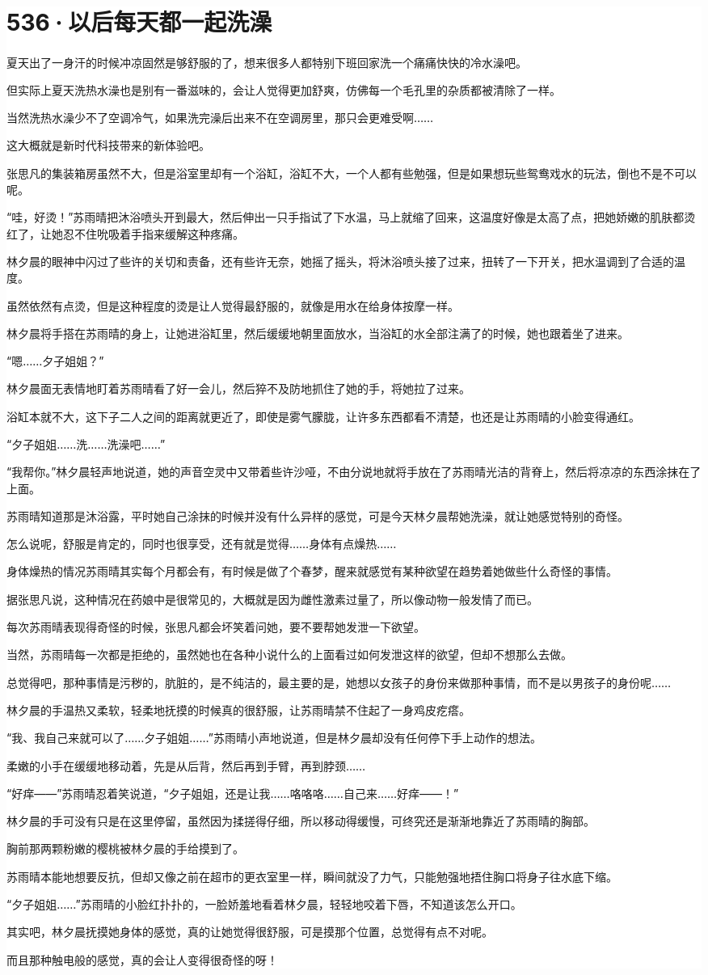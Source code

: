 # 536 · 以后每天都一起洗澡

夏天出了一身汗的时候冲凉固然是够舒服的了，想来很多人都特别下班回家洗一个痛痛快快的冷水澡吧。

但实际上夏天洗热水澡也是别有一番滋味的，会让人觉得更加舒爽，仿佛每一个毛孔里的杂质都被清除了一样。

当然洗热水澡少不了空调冷气，如果洗完澡后出来不在空调房里，那只会更难受啊……

这大概就是新时代科技带来的新体验吧。

张思凡的集装箱房虽然不大，但是浴室里却有一个浴缸，浴缸不大，一个人都有些勉强，但是如果想玩些鸳鸯戏水的玩法，倒也不是不可以呢。

“哇，好烫！”苏雨晴把沐浴喷头开到最大，然后伸出一只手指试了下水温，马上就缩了回来，这温度好像是太高了点，把她娇嫩的肌肤都烫红了，让她忍不住吮吸着手指来缓解这种疼痛。

林夕晨的眼神中闪过了些许的关切和责备，还有些许无奈，她摇了摇头，将沐浴喷头接了过来，扭转了一下开关，把水温调到了合适的温度。

虽然依然有点烫，但是这种程度的烫是让人觉得最舒服的，就像是用水在给身体按摩一样。

林夕晨将手搭在苏雨晴的身上，让她进浴缸里，然后缓缓地朝里面放水，当浴缸的水全部注满了的时候，她也跟着坐了进来。

“嗯……夕子姐姐？”

林夕晨面无表情地盯着苏雨晴看了好一会儿，然后猝不及防地抓住了她的手，将她拉了过来。

浴缸本就不大，这下子二人之间的距离就更近了，即使是雾气朦胧，让许多东西都看不清楚，也还是让苏雨晴的小脸变得通红。

“夕子姐姐……洗……洗澡吧……”

“我帮你。”林夕晨轻声地说道，她的声音空灵中又带着些许沙哑，不由分说地就将手放在了苏雨晴光洁的背脊上，然后将凉凉的东西涂抹在了上面。

苏雨晴知道那是沐浴露，平时她自己涂抹的时候并没有什么异样的感觉，可是今天林夕晨帮她洗澡，就让她感觉特别的奇怪。

怎么说呢，舒服是肯定的，同时也很享受，还有就是觉得……身体有点燥热……

身体燥热的情况苏雨晴其实每个月都会有，有时候是做了个春梦，醒来就感觉有某种欲望在趋势着她做些什么奇怪的事情。

据张思凡说，这种情况在药娘中是很常见的，大概就是因为雌性激素过量了，所以像动物一般发情了而已。

每次苏雨晴表现得奇怪的时候，张思凡都会坏笑着问她，要不要帮她发泄一下欲望。

当然，苏雨晴每一次都是拒绝的，虽然她也在各种小说什么的上面看过如何发泄这样的欲望，但却不想那么去做。

总觉得吧，那种事情是污秽的，肮脏的，是不纯洁的，最主要的是，她想以女孩子的身份来做那种事情，而不是以男孩子的身份呢……

林夕晨的手温热又柔软，轻柔地抚摸的时候真的很舒服，让苏雨晴禁不住起了一身鸡皮疙瘩。

“我、我自己来就可以了……夕子姐姐……”苏雨晴小声地说道，但是林夕晨却没有任何停下手上动作的想法。

柔嫩的小手在缓缓地移动着，先是从后背，然后再到手臂，再到脖颈……

“好痒——”苏雨晴忍着笑说道，“夕子姐姐，还是让我……咯咯咯……自己来……好痒——！”

林夕晨的手可没有只是在这里停留，虽然因为揉搓得仔细，所以移动得缓慢，可终究还是渐渐地靠近了苏雨晴的胸部。

胸前那两颗粉嫩的樱桃被林夕晨的手给摸到了。

苏雨晴本能地想要反抗，但却又像之前在超市的更衣室里一样，瞬间就没了力气，只能勉强地捂住胸口将身子往水底下缩。

“夕子姐姐……”苏雨晴的小脸红扑扑的，一脸娇羞地看着林夕晨，轻轻地咬着下唇，不知道该怎么开口。

其实吧，林夕晨抚摸她身体的感觉，真的让她觉得很舒服，可是摸那个位置，总觉得有点不对呢。

而且那种触电般的感觉，真的会让人变得很奇怪的呀！

